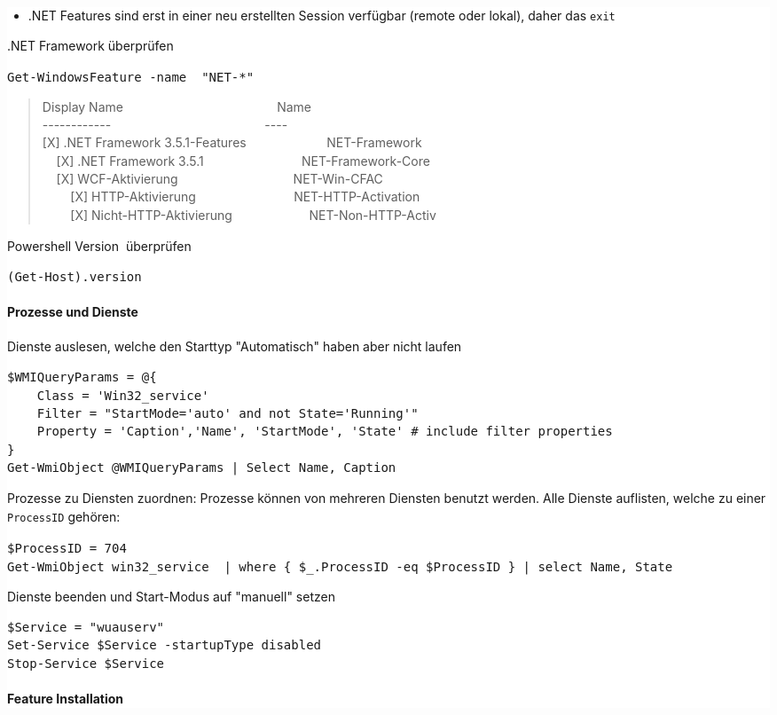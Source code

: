 <div class="inner">

*   .NET Features sind erst in einer neu erstellten Session verfügbar (remote oder lokal), daher das `exit`

</div>

</div>

.NET Framework überprüfen

<pre>Get-WindowsFeature -name  "NET-*"
</pre>

> <div>Display Name                                            Name</div>
> 
> <div>------------                                            ----</div>
> 
> <div>[X] .NET Framework 3.5.1-Features                       NET-Framework</div>
> 
> <div>    [X] .NET Framework 3.5.1                            NET-Framework-Core</div>
> 
> <div>    [X] WCF-Aktivierung                                 NET-Win-CFAC</div>
> 
> <div>        [X] HTTP-Aktivierung                            NET-HTTP-Activation</div>
> 
> <div>        [X] Nicht-HTTP-Aktivierung                      NET-Non-HTTP-Activ</div>

<span style="line-height: 1.5;">Powershell Version  überprüfen</span>

<pre>(Get-Host).version</pre>

#### Prozesse und Dienste

Dienste auslesen, welche den Starttyp "Automatisch" haben aber nicht laufen

<pre>$WMIQueryParams = @{
    Class = 'Win32_service'
    Filter = "StartMode='auto' and not State='Running'"
    Property = 'Caption','Name', 'StartMode', 'State' # include filter properties
}
Get-WmiObject @WMIQueryParams | Select Name, Caption</pre>

Prozesse zu Diensten zuordnen: <span style="line-height: 1.5;">Prozesse können von mehreren Diensten benutzt werden. Alle Dienste auflisten, welche zu einer `ProcessID` gehören:</span>

<pre>$ProcessID = 704
Get-WmiObject win32_service  | where { $_.ProcessID -eq $ProcessID } | select Name, State</pre>

Dienste beenden und Start-Modus auf "manuell" setzen

<pre>$Service = "wuauserv"
Set-Service $Service -startupType disabled
Stop-Service $Service
</pre>

#### Feature Installation
